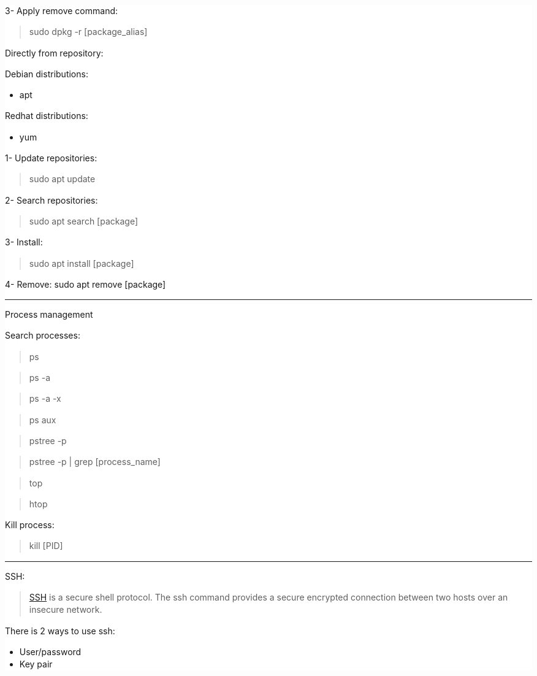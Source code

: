 3- Apply remove command:
> sudo dpkg -r [package_alias]


Directly from repository:

Debian distributions:

- apt

Redhat distributions:

- yum

1- Update repositories:
> sudo apt update

2- Search repositories:
> sudo apt search [package]

3- Install:
> sudo apt install [package]

4- Remove:
sudo apt remove [package]

---

Process management

Search processes:

> ps

> ps -a

> ps -a -x

> ps aux

> pstree -p

> pstree -p | grep [process_name]

> top

> htop

Kill process:

> kill [PID]

---

SSH:

> [SSH](https://www.ssh.com/academy/ssh/command#:~:text=A%20little%20history-,SSH%20Command%20in%20Linux,SSH%20from%20a%20remote%20location.) is a secure shell protocol. The ssh command provides a secure encrypted connection between two hosts over an insecure network.


There is 2 ways to use ssh:

- User/password
- Key pair
